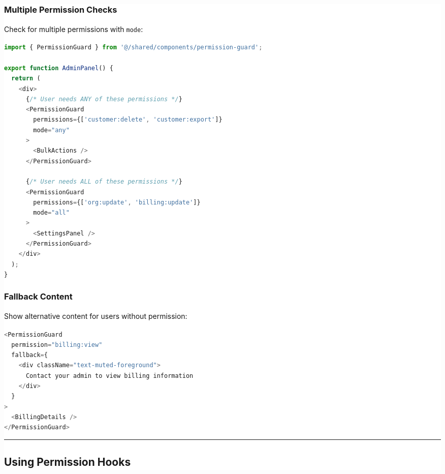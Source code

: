```typescript
```

### Multiple Permission Checks

Check for multiple permissions with `mode`:

```typescript
import { PermissionGuard } from '@/shared/components/permission-guard';

export function AdminPanel() {
  return (
    <div>
      {/* User needs ANY of these permissions */}
      <PermissionGuard
        permissions={['customer:delete', 'customer:export']}
        mode="any"
      >
        <BulkActions />
      </PermissionGuard>
      
      {/* User needs ALL of these permissions */}
      <PermissionGuard
        permissions={['org:update', 'billing:update']}
        mode="all"
      >
        <SettingsPanel />
      </PermissionGuard>
    </div>
  );
}
```

### Fallback Content

Show alternative content for users without permission:

```typescript
<PermissionGuard
  permission="billing:view"
  fallback={
    <div className="text-muted-foreground">
      Contact your admin to view billing information
    </div>
  }
>
  <BillingDetails />
</PermissionGuard>
```

---

## Using Permission Hooks

